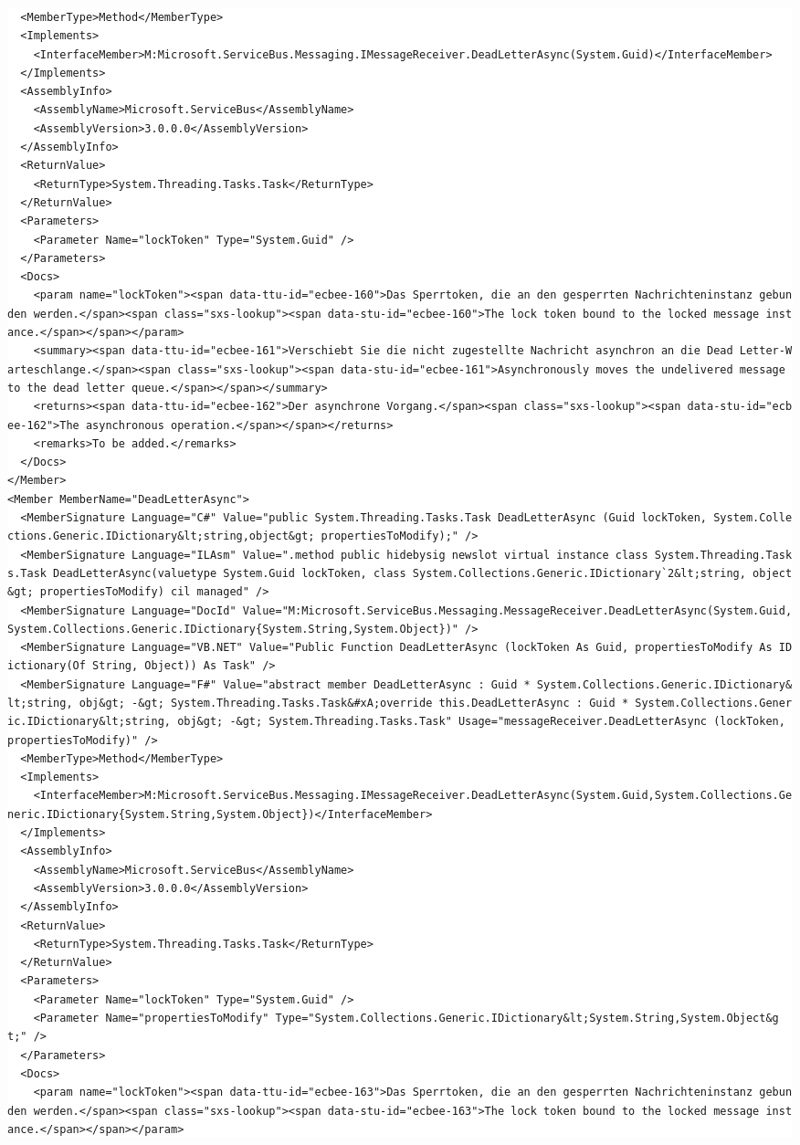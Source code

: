      <MemberType>Method</MemberType>
      <Implements>
        <InterfaceMember>M:Microsoft.ServiceBus.Messaging.IMessageReceiver.DeadLetterAsync(System.Guid)</InterfaceMember>
      </Implements>
      <AssemblyInfo>
        <AssemblyName>Microsoft.ServiceBus</AssemblyName>
        <AssemblyVersion>3.0.0.0</AssemblyVersion>
      </AssemblyInfo>
      <ReturnValue>
        <ReturnType>System.Threading.Tasks.Task</ReturnType>
      </ReturnValue>
      <Parameters>
        <Parameter Name="lockToken" Type="System.Guid" />
      </Parameters>
      <Docs>
        <param name="lockToken"><span data-ttu-id="ecbee-160">Das Sperrtoken, die an den gesperrten Nachrichteninstanz gebunden werden.</span><span class="sxs-lookup"><span data-stu-id="ecbee-160">The lock token bound to the locked message instance.</span></span></param>
        <summary><span data-ttu-id="ecbee-161">Verschiebt Sie die nicht zugestellte Nachricht asynchron an die Dead Letter-Warteschlange.</span><span class="sxs-lookup"><span data-stu-id="ecbee-161">Asynchronously moves the undelivered message to the dead letter queue.</span></span></summary>
        <returns><span data-ttu-id="ecbee-162">Der asynchrone Vorgang.</span><span class="sxs-lookup"><span data-stu-id="ecbee-162">The asynchronous operation.</span></span></returns>
        <remarks>To be added.</remarks>
      </Docs>
    </Member>
    <Member MemberName="DeadLetterAsync">
      <MemberSignature Language="C#" Value="public System.Threading.Tasks.Task DeadLetterAsync (Guid lockToken, System.Collections.Generic.IDictionary&lt;string,object&gt; propertiesToModify);" />
      <MemberSignature Language="ILAsm" Value=".method public hidebysig newslot virtual instance class System.Threading.Tasks.Task DeadLetterAsync(valuetype System.Guid lockToken, class System.Collections.Generic.IDictionary`2&lt;string, object&gt; propertiesToModify) cil managed" />
      <MemberSignature Language="DocId" Value="M:Microsoft.ServiceBus.Messaging.MessageReceiver.DeadLetterAsync(System.Guid,System.Collections.Generic.IDictionary{System.String,System.Object})" />
      <MemberSignature Language="VB.NET" Value="Public Function DeadLetterAsync (lockToken As Guid, propertiesToModify As IDictionary(Of String, Object)) As Task" />
      <MemberSignature Language="F#" Value="abstract member DeadLetterAsync : Guid * System.Collections.Generic.IDictionary&lt;string, obj&gt; -&gt; System.Threading.Tasks.Task&#xA;override this.DeadLetterAsync : Guid * System.Collections.Generic.IDictionary&lt;string, obj&gt; -&gt; System.Threading.Tasks.Task" Usage="messageReceiver.DeadLetterAsync (lockToken, propertiesToModify)" />
      <MemberType>Method</MemberType>
      <Implements>
        <InterfaceMember>M:Microsoft.ServiceBus.Messaging.IMessageReceiver.DeadLetterAsync(System.Guid,System.Collections.Generic.IDictionary{System.String,System.Object})</InterfaceMember>
      </Implements>
      <AssemblyInfo>
        <AssemblyName>Microsoft.ServiceBus</AssemblyName>
        <AssemblyVersion>3.0.0.0</AssemblyVersion>
      </AssemblyInfo>
      <ReturnValue>
        <ReturnType>System.Threading.Tasks.Task</ReturnType>
      </ReturnValue>
      <Parameters>
        <Parameter Name="lockToken" Type="System.Guid" />
        <Parameter Name="propertiesToModify" Type="System.Collections.Generic.IDictionary&lt;System.String,System.Object&gt;" />
      </Parameters>
      <Docs>
        <param name="lockToken"><span data-ttu-id="ecbee-163">Das Sperrtoken, die an den gesperrten Nachrichteninstanz gebunden werden.</span><span class="sxs-lookup"><span data-stu-id="ecbee-163">The lock token bound to the locked message instance.</span></span></param>
